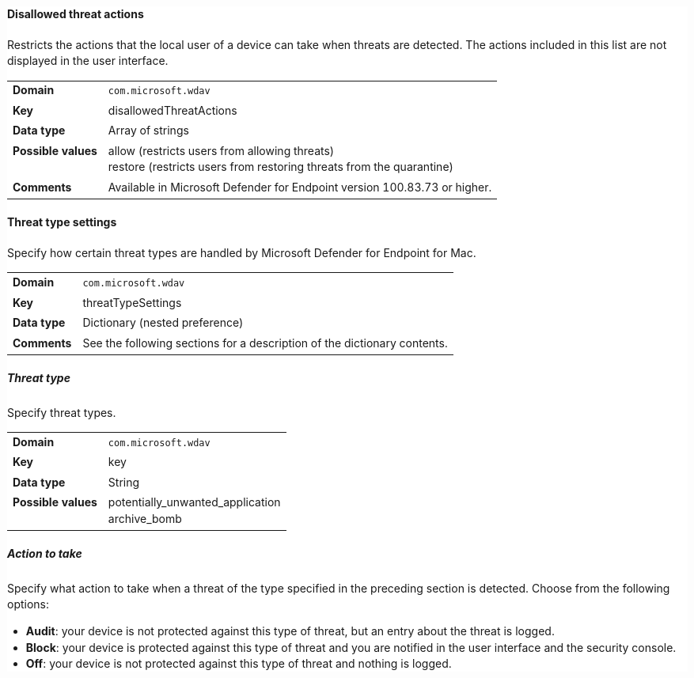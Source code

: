 #### Disallowed threat actions

Restricts the actions that the local user of a device can take when threats are detected. The actions included in this list are not displayed in the user interface.

|||
|:---|:---|
| **Domain** | `com.microsoft.wdav` |
| **Key** | disallowedThreatActions |
| **Data type** | Array of strings |
| **Possible values** | allow (restricts users from allowing threats) <br/> restore (restricts users from restoring threats from the quarantine) |
| **Comments** | Available in Microsoft Defender for Endpoint version 100.83.73 or higher. |

#### Threat type settings

Specify how certain threat types are handled by Microsoft Defender for Endpoint for Mac.

|||
|:---|:---|
| **Domain** | `com.microsoft.wdav` |
| **Key** | threatTypeSettings |
| **Data type** | Dictionary (nested preference) |
| **Comments** | See the following sections for a description of the dictionary contents. |

##### Threat type

Specify threat types.

|||
|:---|:---|
| **Domain** | `com.microsoft.wdav` |
| **Key** | key |
| **Data type** | String |
| **Possible values** | potentially_unwanted_application <br/> archive_bomb |

##### Action to take

Specify what action to take when a threat of the type specified in the preceding section is detected. Choose from the following options:

- **Audit**: your device is not protected against this type of threat, but an entry about the threat is logged.
- **Block**: your device is protected against this type of threat and you are notified in the user interface and the security console.
- **Off**: your device is not protected against this type of threat and nothing is logged.
